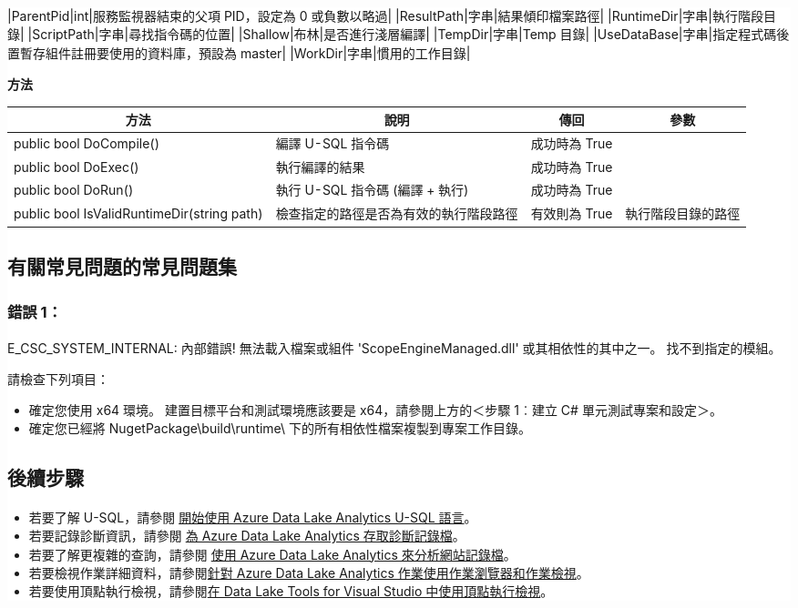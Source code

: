 |ParentPid|int|服務監視器結束的父項 PID，設定為 0 或負數以略過|
|ResultPath|字串|結果傾印檔案路徑|
|RuntimeDir|字串|執行階段目錄|
|ScriptPath|字串|尋找指令碼的位置|
|Shallow|布林|是否進行淺層編譯|
|TempDir|字串|Temp 目錄|
|UseDataBase|字串|指定程式碼後置暫存組件註冊要使用的資料庫，預設為 master|
|WorkDir|字串|慣用的工作目錄|


**方法**

|方法|說明|傳回|參數|
|------|-----------|------|---------|
|public bool DoCompile()|編譯 U-SQL 指令碼|成功時為 True| |
|public bool DoExec()|執行編譯的結果|成功時為 True| |
|public bool DoRun()|執行 U-SQL 指令碼 (編譯 + 執行)|成功時為 True| |
|public bool IsValidRuntimeDir(string path)|檢查指定的路徑是否為有效的執行階段路徑|有效則為 True|執行階段目錄的路徑|


## <a name="faq-about-common-issue"></a>有關常見問題的常見問題集

### <a name="error-1"></a>錯誤 1：
E_CSC_SYSTEM_INTERNAL: 內部錯誤! 無法載入檔案或組件 'ScopeEngineManaged.dll' 或其相依性的其中之一。 找不到指定的模組。

請檢查下列項目：

- 確定您使用 x64 環境。 建置目標平台和測試環境應該要是 x64，請參閱上方的＜步驟 1︰建立 C# 單元測試專案和設定＞。
- 確定您已經將 NugetPackage\build\runtime\ 下的所有相依性檔案複製到專案工作目錄。


## <a name="next-steps"></a>後續步驟

* 若要了解 U-SQL，請參閱 [開始使用 Azure Data Lake Analytics U-SQL 語言](data-lake-analytics-u-sql-get-started.md)。
* 若要記錄診斷資訊，請參閱 [為 Azure Data Lake Analytics 存取診斷記錄檔](data-lake-analytics-diagnostic-logs.md)。
* 若要了解更複雜的查詢，請參閱 [使用 Azure Data Lake Analytics 來分析網站記錄檔](data-lake-analytics-analyze-weblogs.md)。
* 若要檢視作業詳細資料，請參閱[針對 Azure Data Lake Analytics 作業使用作業瀏覽器和作業檢視](data-lake-analytics-data-lake-tools-view-jobs.md)。
* 若要使用頂點執行檢視，請參閱[在 Data Lake Tools for Visual Studio 中使用頂點執行檢視](data-lake-analytics-data-lake-tools-use-vertex-execution-view.md)。
